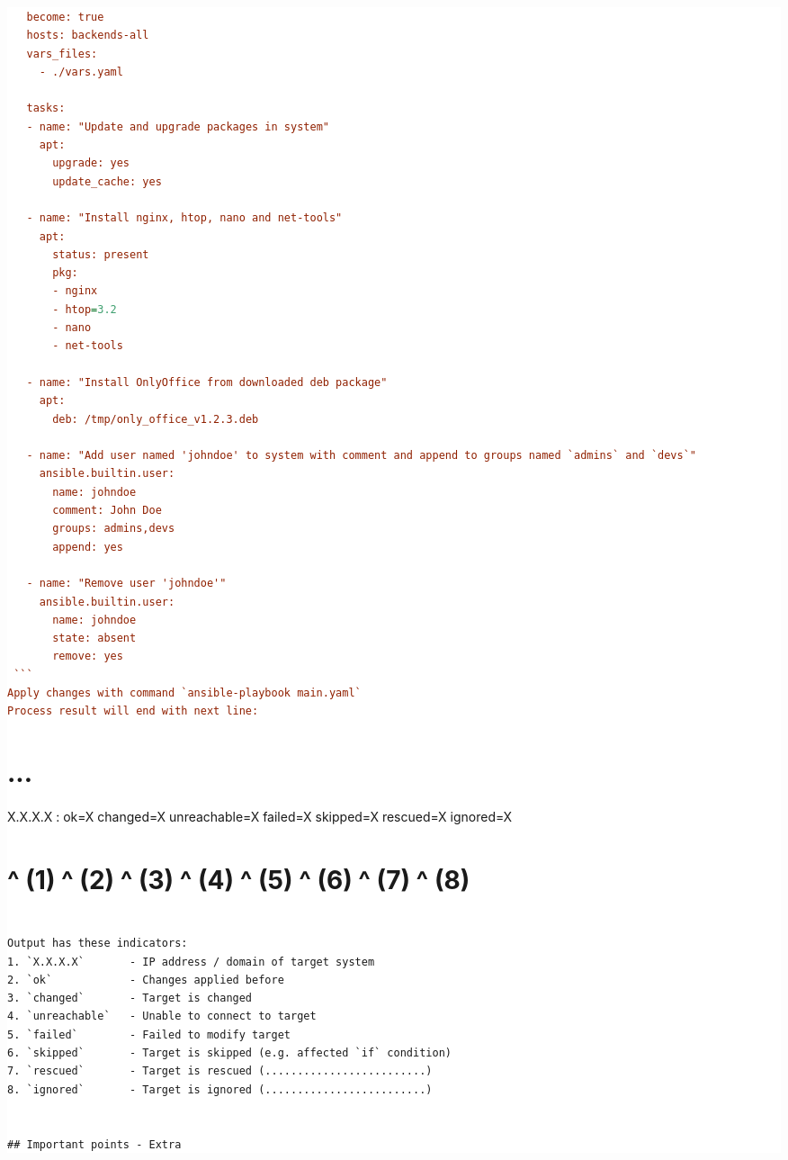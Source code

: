    ``` ini
      become: true
      hosts: backends-all
      vars_files:
        - ./vars.yaml

      tasks:
      - name: "Update and upgrade packages in system"
        apt:
          upgrade: yes
          update_cache: yes

      - name: "Install nginx, htop, nano and net-tools"
        apt:
          status: present
          pkg:
          - nginx
          - htop=3.2
          - nano
          - net-tools

      - name: "Install OnlyOffice from downloaded deb package"
        apt:
          deb: /tmp/only_office_v1.2.3.deb

      - name: "Add user named 'johndoe' to system with comment and append to groups named `admins` and `devs`"
        ansible.builtin.user:
          name: johndoe
          comment: John Doe
          groups: admins,devs
          append: yes

      - name: "Remove user 'johndoe'"
        ansible.builtin.user:
          name: johndoe
          state: absent
          remove: yes
    ```
  Apply changes with command `ansible-playbook main.yaml`
  Process result will end with next line:
  ```
  # ...
  X.X.X.X    : ok=X     changed=X   unreachable=X   failed=X    skipped=X      rescued=X   ignored=X

  # ^ (1)      ^ (2)    ^ (3)       ^ (4)           ^ (5)       ^ (6)          ^ (7)       ^ (8)
  ```

  Output has these indicators:
  1. `X.X.X.X`       - IP address / domain of target system
  2. `ok`            - Changes applied before
  3. `changed`       - Target is changed
  4. `unreachable`   - Unable to connect to target
  5. `failed`        - Failed to modify target
  6. `skipped`       - Target is skipped (e.g. affected `if` condition)
  7. `rescued`       - Target is rescued (.........................)
  8. `ignored`       - Target is ignored (.........................)


## Important points - Extra
  ```